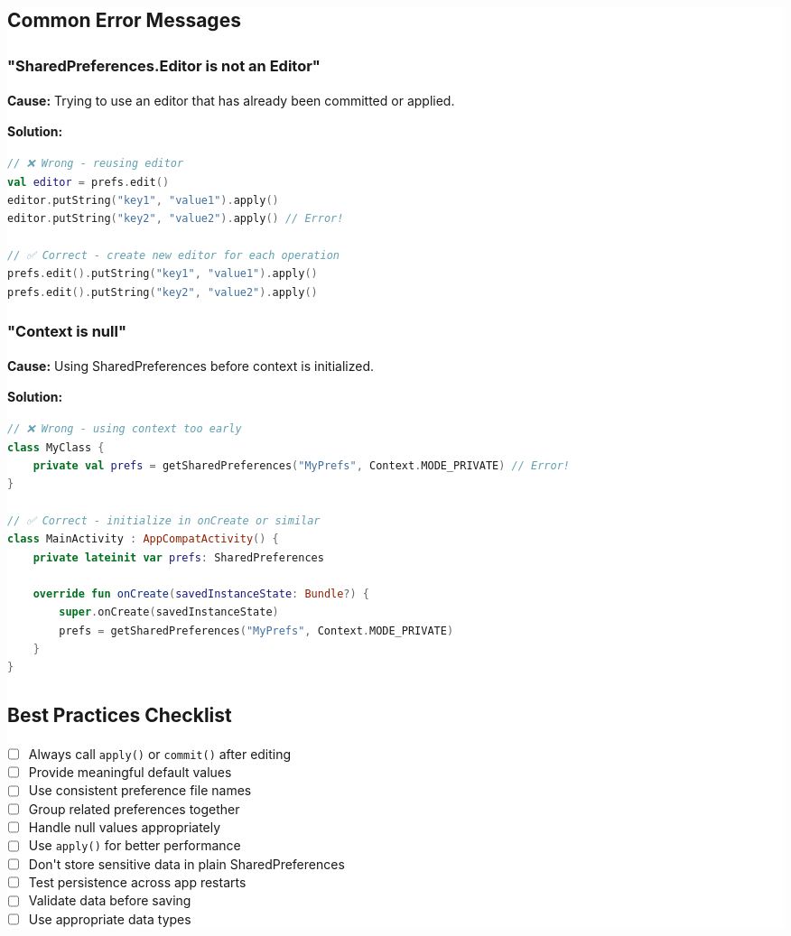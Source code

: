 ## Common Error Messages

### "SharedPreferences.Editor is not an Editor"
**Cause:** Trying to use an editor that has already been committed or applied.

**Solution:**
```kotlin
// ❌ Wrong - reusing editor
val editor = prefs.edit()
editor.putString("key1", "value1").apply()
editor.putString("key2", "value2").apply() // Error!

// ✅ Correct - create new editor for each operation
prefs.edit().putString("key1", "value1").apply()
prefs.edit().putString("key2", "value2").apply()
```

### "Context is null"
**Cause:** Using SharedPreferences before context is initialized.

**Solution:**
```kotlin
// ❌ Wrong - using context too early
class MyClass {
    private val prefs = getSharedPreferences("MyPrefs", Context.MODE_PRIVATE) // Error!
}

// ✅ Correct - initialize in onCreate or similar
class MainActivity : AppCompatActivity() {
    private lateinit var prefs: SharedPreferences
    
    override fun onCreate(savedInstanceState: Bundle?) {
        super.onCreate(savedInstanceState)
        prefs = getSharedPreferences("MyPrefs", Context.MODE_PRIVATE)
    }
}
```

## Best Practices Checklist

- [ ] Always call `apply()` or `commit()` after editing
- [ ] Provide meaningful default values
- [ ] Use consistent preference file names
- [ ] Group related preferences together
- [ ] Handle null values appropriately
- [ ] Use `apply()` for better performance
- [ ] Don't store sensitive data in plain SharedPreferences
- [ ] Test persistence across app restarts
- [ ] Validate data before saving
- [ ] Use appropriate data types
